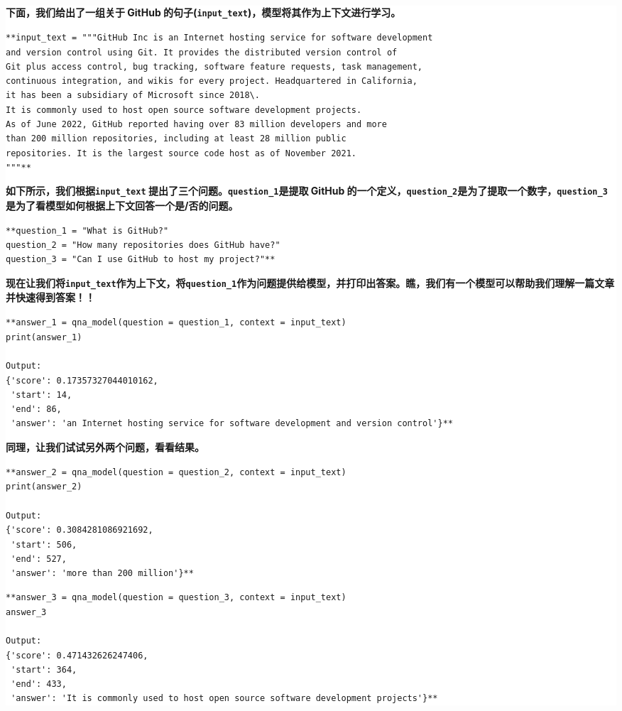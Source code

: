 ****下面，我们给出了一组关于 GitHub 的句子(`input_text`)，模型将其作为上下文进行学习。****

```
**input_text = """GitHub Inc is an Internet hosting service for software development 
and version control using Git. It provides the distributed version control of 
Git plus access control, bug tracking, software feature requests, task management,
continuous integration, and wikis for every project. Headquartered in California, 
it has been a subsidiary of Microsoft since 2018\. 
It is commonly used to host open source software development projects. 
As of June 2022, GitHub reported having over 83 million developers and more 
than 200 million repositories, including at least 28 million public 
repositories. It is the largest source code host as of November 2021.
"""**
```

****如下所示，我们根据`input_text` 提出了三个问题。`question_1`是提取 GitHub 的一个定义，`question_2`是为了提取一个数字，`question_3`是为了看模型如何根据上下文回答一个是/否的问题。****

```
**question_1 = "What is GitHub?"
question_2 = "How many repositories does GitHub have?"
question_3 = "Can I use GitHub to host my project?"**
```

****现在让我们将`input_text`作为上下文，将`question_1`作为问题提供给模型，并打印出答案。瞧，我们有一个模型可以帮助我们理解一篇文章并快速得到答案！！****

```
**answer_1 = qna_model(question = question_1, context = input_text)
print(answer_1)

Output:
{'score': 0.17357327044010162,
 'start': 14,
 'end': 86,
 'answer': 'an Internet hosting service for software development and version control'}**
```

****同理，让我们试试另外两个问题，看看结果。****

```
**answer_2 = qna_model(question = question_2, context = input_text)
print(answer_2)

Output:
{'score': 0.3084281086921692,
 'start': 506,
 'end': 527,
 'answer': 'more than 200 million'}**
```

```
**answer_3 = qna_model(question = question_3, context = input_text)
answer_3

Output:
{'score': 0.471432626247406,
 'start': 364,
 'end': 433,
 'answer': 'It is commonly used to host open source software development projects'}**
```
